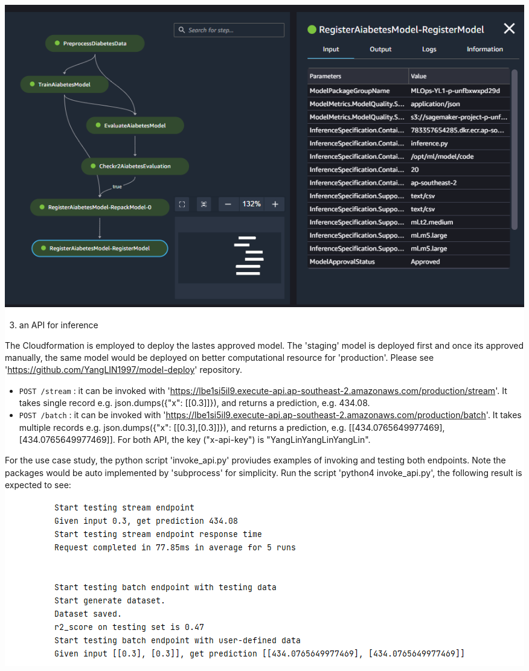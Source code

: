 <div style="text-align:center"><img src ="img/eval_result.png" ,width=100/></div>

3. an API for inference

The Cloudformation is employed to deploy the lastes approved model. The 'staging' model is deployed first and once its approved manually, the same model would be deployed on better computational resource for 'production'. Please see 'https://github.com/YangLIN1997/model-deploy' repository. 

- `POST /stream` : it can be invoked with 'https://lbe1si5il9.execute-api.ap-southeast-2.amazonaws.com/production/stream'. It takes single record e.g. json.dumps({"x": [[0.3]]}), and returns a prediction, e.g. 434.08.
- `POST /batch` : it can be invoked with 'https://lbe1si5il9.execute-api.ap-southeast-2.amazonaws.com/production/batch'. It takes multiple records e.g. json.dumps({"x": [[0.3],[0.3]]}), and returns a prediction, e.g.  [[434.0765649977469], [434.0765649977469]]. 
For both API, the key ("x-api-key") is "YangLinYangLinYangLin". 

For the use case study, the python script 'invoke_api.py' proviudes examples of invoking and testing both endpoints. Note the packages would be auto implemented by 'subprocess' for simplicity.
Run the script 'python4 invoke_api.py', the following result is expected to see:
<div style="text-align:center"><img src ="img/API_test.png" ,width=100/></div>
